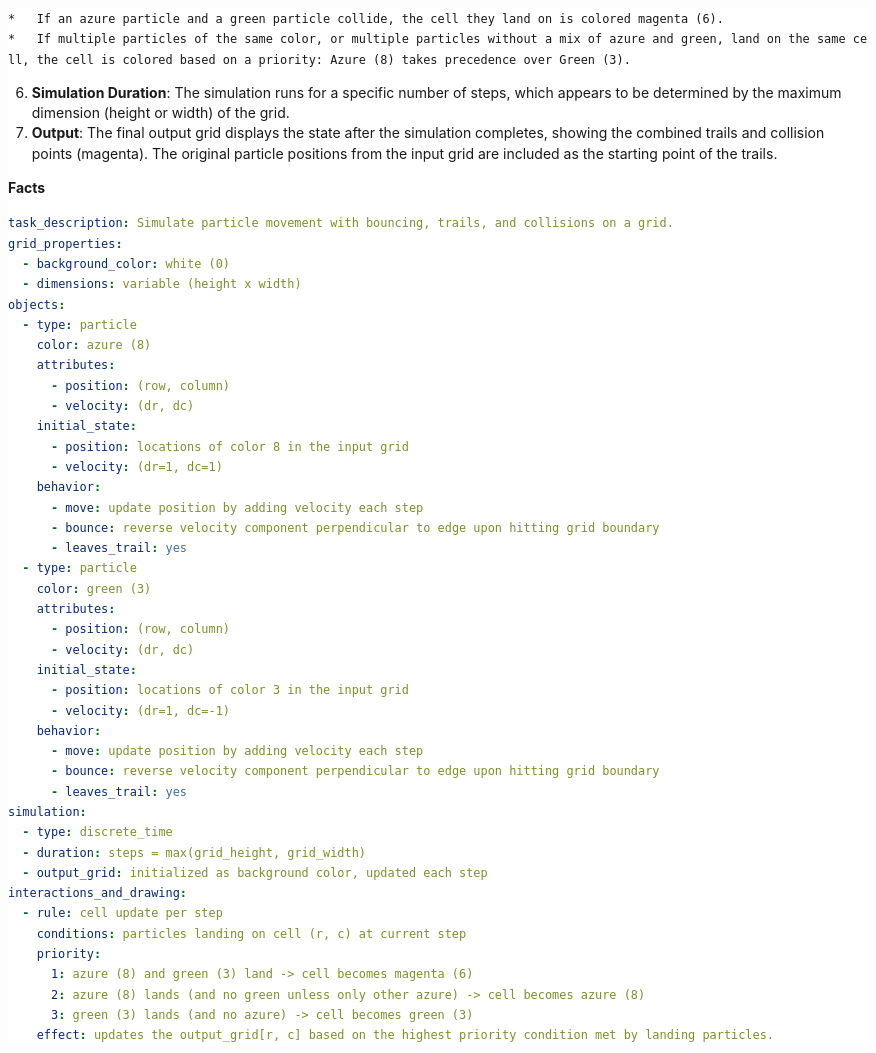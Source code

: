     *   If an azure particle and a green particle collide, the cell they land on is colored magenta (6).
    *   If multiple particles of the same color, or multiple particles without a mix of azure and green, land on the same cell, the cell is colored based on a priority: Azure (8) takes precedence over Green (3).
6.  **Simulation Duration**: The simulation runs for a specific number of steps, which appears to be determined by the maximum dimension (height or width) of the grid.
7.  **Output**: The final output grid displays the state after the simulation completes, showing the combined trails and collision points (magenta). The original particle positions from the input grid are included as the starting point of the trails.

**Facts**


```yaml
task_description: Simulate particle movement with bouncing, trails, and collisions on a grid.
grid_properties:
  - background_color: white (0)
  - dimensions: variable (height x width)
objects:
  - type: particle
    color: azure (8)
    attributes:
      - position: (row, column)
      - velocity: (dr, dc)
    initial_state:
      - position: locations of color 8 in the input grid
      - velocity: (dr=1, dc=1)
    behavior:
      - move: update position by adding velocity each step
      - bounce: reverse velocity component perpendicular to edge upon hitting grid boundary
      - leaves_trail: yes
  - type: particle
    color: green (3)
    attributes:
      - position: (row, column)
      - velocity: (dr, dc)
    initial_state:
      - position: locations of color 3 in the input grid
      - velocity: (dr=1, dc=-1)
    behavior:
      - move: update position by adding velocity each step
      - bounce: reverse velocity component perpendicular to edge upon hitting grid boundary
      - leaves_trail: yes
simulation:
  - type: discrete_time
  - duration: steps = max(grid_height, grid_width)
  - output_grid: initialized as background color, updated each step
interactions_and_drawing:
  - rule: cell update per step
    conditions: particles landing on cell (r, c) at current step
    priority:
      1: azure (8) and green (3) land -> cell becomes magenta (6)
      2: azure (8) lands (and no green unless only other azure) -> cell becomes azure (8)
      3: green (3) lands (and no azure) -> cell becomes green (3)
    effect: updates the output_grid[r, c] based on the highest priority condition met by landing particles.
```
